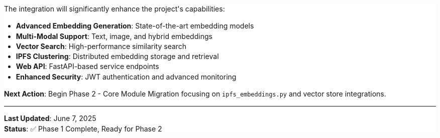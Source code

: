 The integration will significantly enhance the project's capabilities:
- **Advanced Embedding Generation**: State-of-the-art embedding models
- **Multi-Modal Support**: Text, image, and hybrid embeddings
- **Vector Search**: High-performance similarity search
- **IPFS Clustering**: Distributed embedding storage and retrieval
- **Web API**: FastAPI-based service endpoints
- **Enhanced Security**: JWT authentication and advanced monitoring

**Next Action**: Begin Phase 2 - Core Module Migration focusing on `ipfs_embeddings.py` and vector store integrations.

---
**Last Updated**: June 7, 2025  
**Status**: ✅ Phase 1 Complete, Ready for Phase 2
